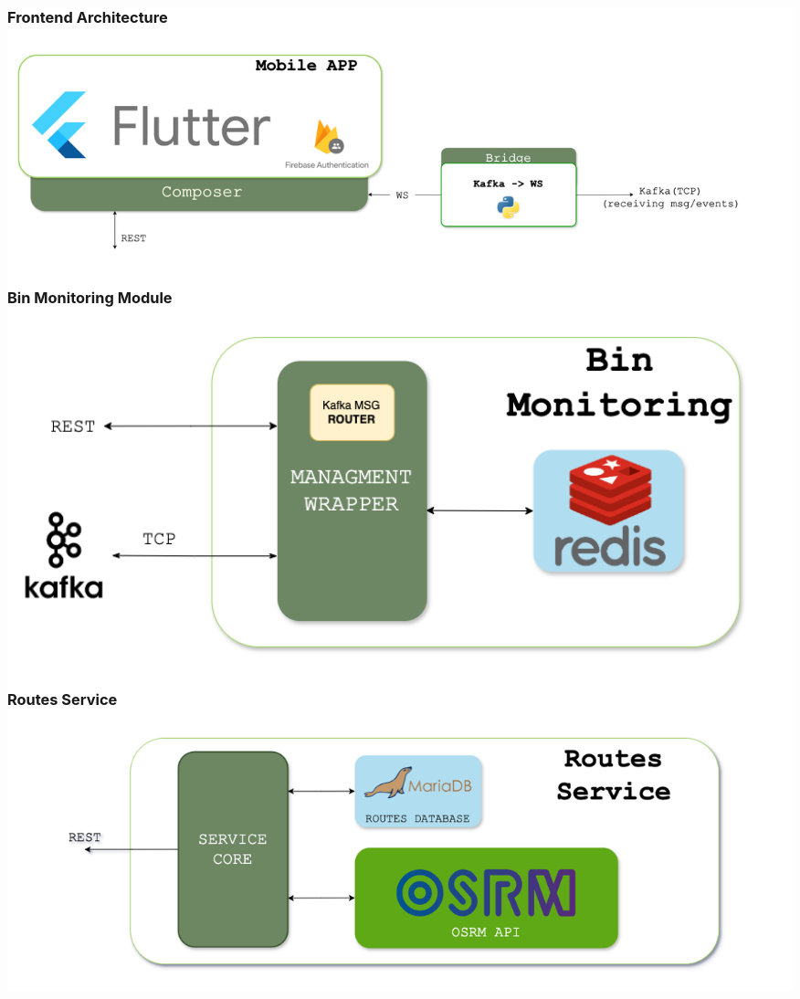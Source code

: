 ###  Frontend Architecture

<div style="background-color: white; padding: 10px; display: inline-block;">
  <img src="imgs/frontend.png" alt="Frontend Architecture" width="800"/>
</div>

###  Bin Monitoring Module

<div style="background-color: white; padding: 10px; display: inline-block;">
  <img src="imgs/bin_monitoring.png" alt="Bin Monitoring" width="800"/>
</div>

###  Routes Service

<div style="background-color: white; padding: 10px; display: inline-block;">
  <img src="imgs/s_routes.png" alt="Routes Service" width="800"/>
</div>
